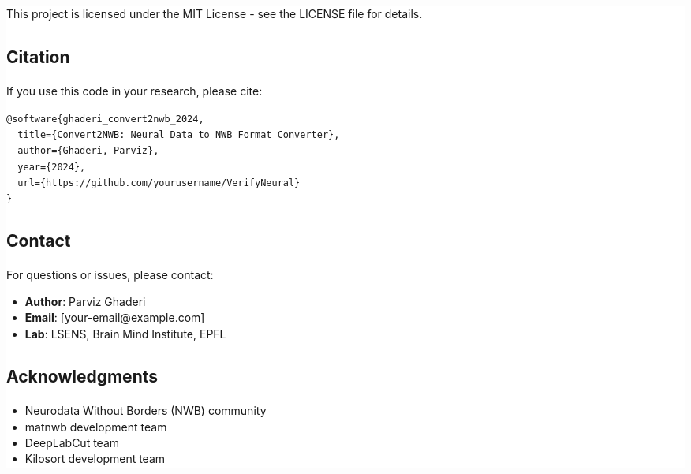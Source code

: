 This project is licensed under the MIT License - see the LICENSE file for details.

## Citation

If you use this code in your research, please cite:

```
@software{ghaderi_convert2nwb_2024,
  title={Convert2NWB: Neural Data to NWB Format Converter},
  author={Ghaderi, Parviz},
  year={2024},
  url={https://github.com/yourusername/VerifyNeural}
}
```

## Contact

For questions or issues, please contact:
- **Author**: Parviz Ghaderi
- **Email**: [your-email@example.com]
- **Lab**: LSENS, Brain Mind Institute, EPFL

## Acknowledgments

- Neurodata Without Borders (NWB) community
- matnwb development team
- DeepLabCut team
- Kilosort development team 